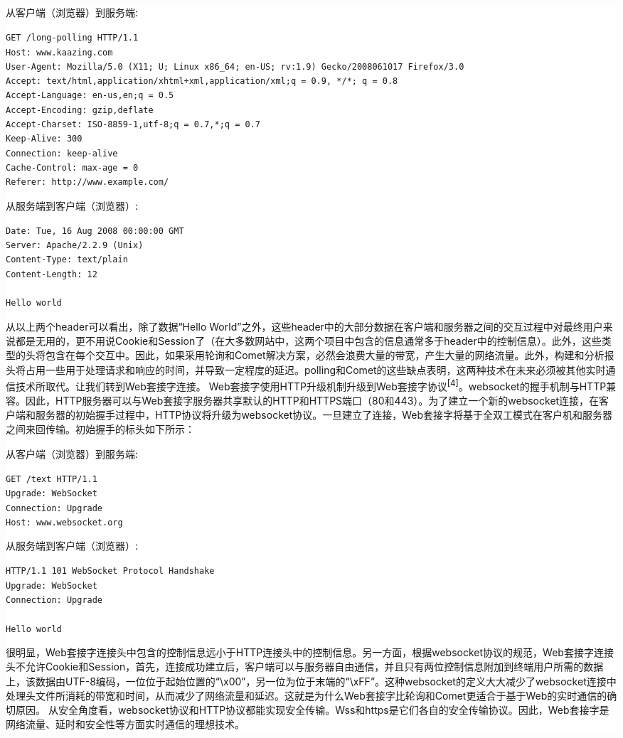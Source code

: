 从客户端（浏览器）到服务端:

```http
GET /long-polling HTTP/1.1 
Host: www.kaazing.com 
User-Agent: Mozilla/5.0 (X11; U; Linux x86_64; en-US; rv:1.9) Gecko/2008061017 Firefox/3.0 
Accept: text/html,application/xhtml+xml,application/xml;q = 0.9, */*; q = 0.8 
Accept-Language: en-us,en;q = 0.5 
Accept-Encoding: gzip,deflate 
Accept-Charset: ISO-8859-1,utf-8;q = 0.7,*;q = 0.7 
Keep-Alive: 300 
Connection: keep-alive 
Cache-Control: max-age = 0 
Referer: http://www.example.com/ 
```

从服务端到客户端（浏览器）:

```Http
Date: Tue, 16 Aug 2008 00:00:00 GMT 
Server: Apache/2.2.9 (Unix) 
Content-Type: text/plain
Content-Length: 12

Hello world
```

从以上两个header可以看出，除了数据“Hello World”之外，这些header中的大部分数据在客户端和服务器之间的交互过程中对最终用户来说都是无用的，更不用说Cookie和Session了（在大多数网站中，这两个项目中包含的信息通常多于header中的控制信息）。此外，这些类型的头将包含在每个交互中。因此，如果采用轮询和Comet解决方案，必然会浪费大量的带宽，产生大量的网络流量。此外，构建和分析报头将占用一些用于处理请求和响应的时间，并导致一定程度的延迟。polling和Comet的这些缺点表明，这两种技术在未来必须被其他实时通信技术所取代。让我们转到Web套接字连接。
Web套接字使用HTTP升级机制升级到Web套接字协议<sup>[4]</sup>。websocket的握手机制与HTTP兼容。因此，HTTP服务器可以与Web套接字服务器共享默认的HTTP和HTTPS端口（80和443）。为了建立一个新的websocket连接，在客户端和服务器的初始握手过程中，HTTP协议将升级为websocket协议。一旦建立了连接，Web套接字将基于全双工模式在客户机和服务器之间来回传输。初始握手的标头如下所示：

从客户端（浏览器）到服务端:

```http
GET /text HTTP/1.1 
Upgrade: WebSocket 
Connection: Upgrade
Host: www.websocket.org
```

从服务端到客户端（浏览器）:

```Http
HTTP/1.1 101 WebSocket Protocol Handshake
Upgrade: WebSocket
Connection: Upgrade

Hello world
```

很明显，Web套接字连接头中包含的控制信息远小于HTTP连接头中的控制信息。另一方面，根据websocket协议的规范，Web套接字连接头不允许Cookie和Session，首先，连接成功建立后，客户端可以与服务器自由通信，并且只有两位控制信息附加到终端用户所需的数据上，该数据由UTF-8编码，一位位于起始位置的“\x00”，另一位为位于末端的“\xFF”。这种websocket的定义大大减少了websocket连接中处理头文件所消耗的带宽和时间，从而减少了网络流量和延迟。这就是为什么Web套接字比轮询和Comet更适合于基于Web的实时通信的确切原因。
从安全角度看，websocket协议和HTTP协议都能实现安全传输。Wss和https是它们各自的安全传输协议。因此，Web套接字是网络流量、延时和安全性等方面实时通信的理想技术。
